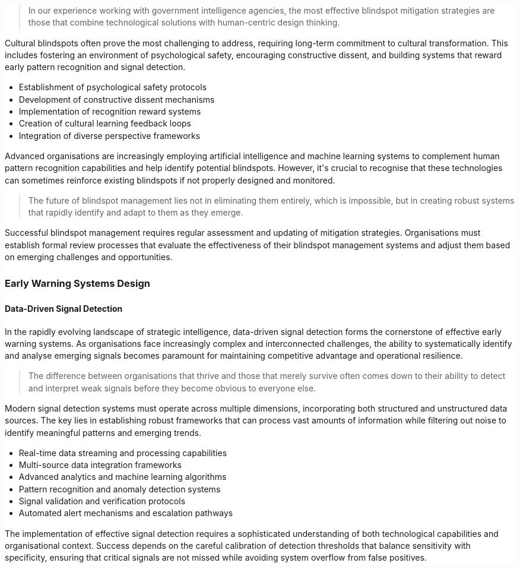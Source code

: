 > In our experience working with government intelligence agencies, the most effective blindspot mitigation strategies are those that combine technological solutions with human-centric design thinking.

Cultural blindspots often prove the most challenging to address, requiring long-term commitment to cultural transformation. This includes fostering an environment of psychological safety, encouraging constructive dissent, and building systems that reward early pattern recognition and signal detection.

- Establishment of psychological safety protocols
- Development of constructive dissent mechanisms
- Implementation of recognition reward systems
- Creation of cultural learning feedback loops
- Integration of diverse perspective frameworks

Advanced organisations are increasingly employing artificial intelligence and machine learning systems to complement human pattern recognition capabilities and help identify potential blindspots. However, it's crucial to recognise that these technologies can sometimes reinforce existing blindspots if not properly designed and monitored.

> The future of blindspot management lies not in eliminating them entirely, which is impossible, but in creating robust systems that rapidly identify and adapt to them as they emerge.

Successful blindspot management requires regular assessment and updating of mitigation strategies. Organisations must establish formal review processes that evaluate the effectiveness of their blindspot management systems and adjust them based on emerging challenges and opportunities.



### <a id="early-warning-systems-design"></a>Early Warning Systems Design

#### <a id="data-driven-signal-detection"></a>Data-Driven Signal Detection

In the rapidly evolving landscape of strategic intelligence, data-driven signal detection forms the cornerstone of effective early warning systems. As organisations face increasingly complex and interconnected challenges, the ability to systematically identify and analyse emerging signals becomes paramount for maintaining competitive advantage and operational resilience.

> The difference between organisations that thrive and those that merely survive often comes down to their ability to detect and interpret weak signals before they become obvious to everyone else.

Modern signal detection systems must operate across multiple dimensions, incorporating both structured and unstructured data sources. The key lies in establishing robust frameworks that can process vast amounts of information while filtering out noise to identify meaningful patterns and emerging trends.

- Real-time data streaming and processing capabilities
- Multi-source data integration frameworks
- Advanced analytics and machine learning algorithms
- Pattern recognition and anomaly detection systems
- Signal validation and verification protocols
- Automated alert mechanisms and escalation pathways

The implementation of effective signal detection requires a sophisticated understanding of both technological capabilities and organisational context. Success depends on the careful calibration of detection thresholds that balance sensitivity with specificity, ensuring that critical signals are not missed while avoiding system overflow from false positives.
